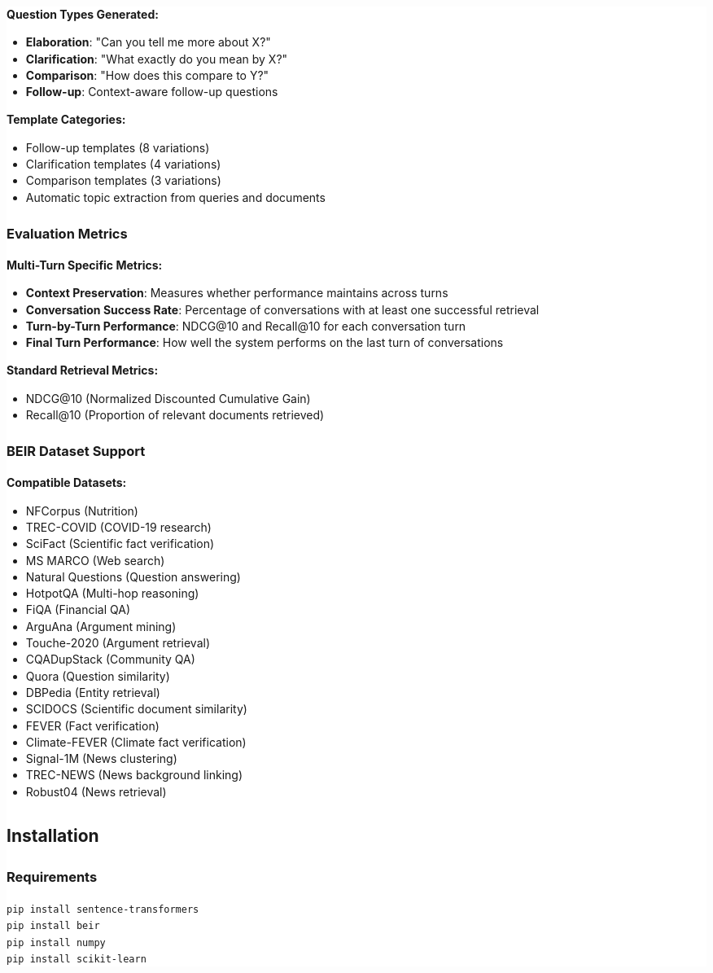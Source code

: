 **Question Types Generated:**
- **Elaboration**: "Can you tell me more about X?"
- **Clarification**: "What exactly do you mean by X?"
- **Comparison**: "How does this compare to Y?"
- **Follow-up**: Context-aware follow-up questions

**Template Categories:**
- Follow-up templates (8 variations)
- Clarification templates (4 variations)
- Comparison templates (3 variations)
- Automatic topic extraction from queries and documents

### Evaluation Metrics

**Multi-Turn Specific Metrics:**
- **Context Preservation**: Measures whether performance maintains across turns
- **Conversation Success Rate**: Percentage of conversations with at least one successful retrieval
- **Turn-by-Turn Performance**: NDCG@10 and Recall@10 for each conversation turn
- **Final Turn Performance**: How well the system performs on the last turn of conversations

**Standard Retrieval Metrics:**
- NDCG@10 (Normalized Discounted Cumulative Gain)
- Recall@10 (Proportion of relevant documents retrieved)

### BEIR Dataset Support

**Compatible Datasets:**
- NFCorpus (Nutrition)
- TREC-COVID (COVID-19 research)
- SciFact (Scientific fact verification)
- MS MARCO (Web search)
- Natural Questions (Question answering)
- HotpotQA (Multi-hop reasoning)
- FiQA (Financial QA)
- ArguAna (Argument mining)
- Touche-2020 (Argument retrieval)
- CQADupStack (Community QA)
- Quora (Question similarity)
- DBPedia (Entity retrieval)
- SCIDOCS (Scientific document similarity)
- FEVER (Fact verification)
- Climate-FEVER (Climate fact verification)
- Signal-1M (News clustering)
- TREC-NEWS (News background linking)
- Robust04 (News retrieval)

## Installation

### Requirements

```bash
pip install sentence-transformers
pip install beir
pip install numpy
pip install scikit-learn
```
